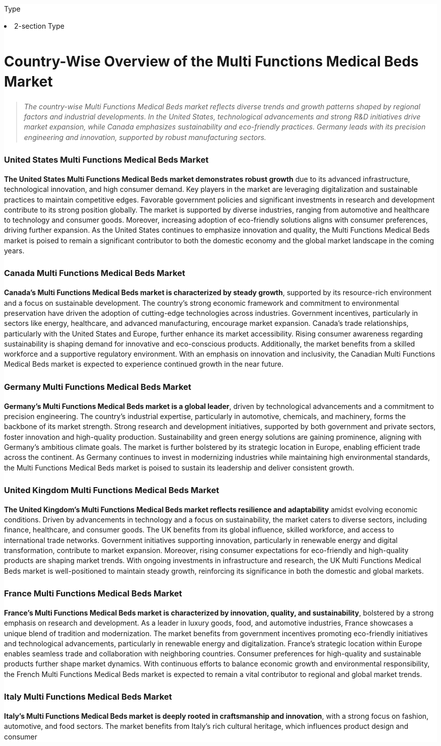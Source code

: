 Type</li><li>2-section Type</li></ul><h1><span class="">Country-Wise Overview of the Multi Functions Medical Beds Market<br /></span></h1><blockquote><p><em><span class="">The country-wise Multi Functions Medical Beds market reflects diverse trends and growth patterns shaped by regional factors and industrial developments. In the United States, technological advancements and strong R&amp;D initiatives drive market expansion, while Canada emphasizes sustainability and eco-friendly practices. Germany leads with its precision engineering and innovation, supported by robust manufacturing sectors.</span></em></p></blockquote><h3><strong>United States Multi Functions Medical Beds Market</strong></h3><p><strong>The United States Multi Functions Medical Beds market demonstrates robust growth</strong> due to its advanced infrastructure, technological innovation, and high consumer demand. Key players in the market are leveraging digitalization and sustainable practices to maintain competitive edges. Favorable government policies and significant investments in research and development contribute to its strong position globally. The market is supported by diverse industries, ranging from automotive and healthcare to technology and consumer goods. Moreover, increasing adoption of eco-friendly solutions aligns with consumer preferences, driving further expansion. As the United States continues to emphasize innovation and quality, the Multi Functions Medical Beds market is poised to remain a significant contributor to both the domestic economy and the global market landscape in the coming years.</p><h3><strong>Canada Multi Functions Medical Beds Market</strong></h3><p><strong>Canada&rsquo;s Multi Functions Medical Beds market is characterized by steady growth</strong>, supported by its resource-rich environment and a focus on sustainable development. The country&rsquo;s strong economic framework and commitment to environmental preservation have driven the adoption of cutting-edge technologies across industries. Government incentives, particularly in sectors like energy, healthcare, and advanced manufacturing, encourage market expansion. Canada&rsquo;s trade relationships, particularly with the United States and Europe, further enhance its market accessibility. Rising consumer awareness regarding sustainability is shaping demand for innovative and eco-conscious products. Additionally, the market benefits from a skilled workforce and a supportive regulatory environment. With an emphasis on innovation and inclusivity, the Canadian Multi Functions Medical Beds market is expected to experience continued growth in the near future.</p><h3><strong>Germany Multi Functions Medical Beds Market</strong></h3><p><strong>Germany&rsquo;s Multi Functions Medical Beds market is a global leader</strong>, driven by technological advancements and a commitment to precision engineering. The country&rsquo;s industrial expertise, particularly in automotive, chemicals, and machinery, forms the backbone of its market strength. Strong research and development initiatives, supported by both government and private sectors, foster innovation and high-quality production. Sustainability and green energy solutions are gaining prominence, aligning with Germany&rsquo;s ambitious climate goals. The market is further bolstered by its strategic location in Europe, enabling efficient trade across the continent. As Germany continues to invest in modernizing industries while maintaining high environmental standards, the Multi Functions Medical Beds market is poised to sustain its leadership and deliver consistent growth.</p><h3><strong>United Kingdom Multi Functions Medical Beds Market</strong></h3><p><strong>The United Kingdom&rsquo;s Multi Functions Medical Beds market reflects resilience and adaptability</strong> amidst evolving economic conditions. Driven by advancements in technology and a focus on sustainability, the market caters to diverse sectors, including finance, healthcare, and consumer goods. The UK benefits from its global influence, skilled workforce, and access to international trade networks. Government initiatives supporting innovation, particularly in renewable energy and digital transformation, contribute to market expansion. Moreover, rising consumer expectations for eco-friendly and high-quality products are shaping market trends. With ongoing investments in infrastructure and research, the UK Multi Functions Medical Beds market is well-positioned to maintain steady growth, reinforcing its significance in both the domestic and global markets.</p><h3><strong>France Multi Functions Medical Beds Market</strong></h3><p><strong>France&rsquo;s Multi Functions Medical Beds market is characterized by innovation, quality, and sustainability</strong>, bolstered by a strong emphasis on research and development. As a leader in luxury goods, food, and automotive industries, France showcases a unique blend of tradition and modernization. The market benefits from government incentives promoting eco-friendly initiatives and technological advancements, particularly in renewable energy and digitalization. France&rsquo;s strategic location within Europe enables seamless trade and collaboration with neighboring countries. Consumer preferences for high-quality and sustainable products further shape market dynamics. With continuous efforts to balance economic growth and environmental responsibility, the French Multi Functions Medical Beds market is expected to remain a vital contributor to regional and global market trends.</p><h3><strong>Italy Multi Functions Medical Beds Market</strong></h3><p><strong>Italy&rsquo;s Multi Functions Medical Beds market is deeply rooted in craftsmanship and innovation</strong>, with a strong focus on fashion, automotive, and food sectors. The market benefits from Italy&rsquo;s rich cultural heritage, which influences product design and consumer